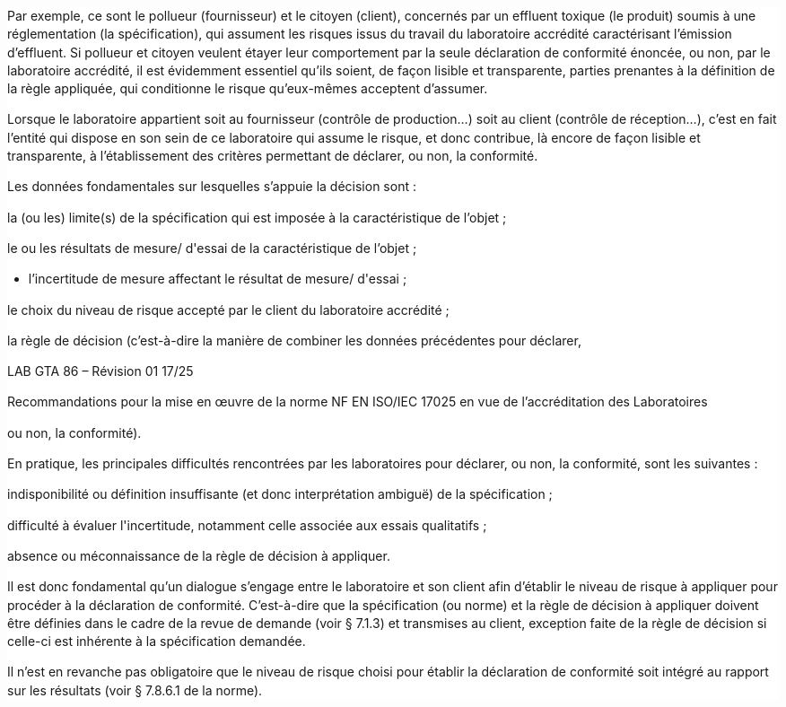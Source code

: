 Par exemple, ce sont le pollueur (fournisseur) et le citoyen (client), concernés par un effluent toxique
(le produit) soumis à une réglementation (la spécification), qui assument les risques issus du travail
du laboratoire accrédité caractérisant l’émission d’effluent. Si pollueur et citoyen veulent étayer leur
comportement par la seule déclaration de conformité énoncée, ou non, par le laboratoire accrédité, il
est évidemment essentiel qu’ils soient, de façon lisible et transparente, parties prenantes à la
définition de la règle appliquée, qui conditionne le risque qu’eux-mêmes acceptent d’assumer.

Lorsque le laboratoire appartient soit au fournisseur (contrôle de production…) soit au client (contrôle
de réception…), c’est en fait l’entité qui dispose en son sein de ce laboratoire qui assume le risque,
et donc contribue, là encore de façon lisible et transparente, à l’établissement des critères permettant
de déclarer, ou non, la conformité.

Les données fondamentales sur lesquelles s’appuie la décision sont :

 la (ou les) limite(s) de la spécification qui est imposée à la caractéristique de l’objet ;

 le ou les résultats de mesure/ d'essai de la caractéristique de l’objet ;

 - l’incertitude de mesure affectant le résultat de mesure/ d'essai ;

 le choix du niveau de risque accepté par le client du laboratoire accrédité ;

 la règle de décision (c’est-à-dire la manière de combiner les données précédentes pour déclarer,

LAB GTA 86 – Révision 01 17/25

Recommandations pour la mise en œuvre de la norme NF EN ISO/IEC 17025 en vue de
l’accréditation des Laboratoires

ou non, la conformité).

En pratique, les principales difficultés rencontrées par les laboratoires pour déclarer, ou non, la
conformité, sont les suivantes :

 indisponibilité ou définition insuffisante (et donc interprétation ambiguë) de la spécification ;

 difficulté à évaluer l'incertitude, notamment celle associée aux essais qualitatifs ;



 absence ou méconnaissance de la règle de décision à appliquer.

Il est donc fondamental qu’un dialogue s’engage entre le laboratoire et son client afin d’établir le
niveau de risque à appliquer pour procéder à la déclaration de conformité. C’est-à-dire que la
spécification (ou norme) et la règle de décision à appliquer doivent être définies dans le cadre de la
revue de demande (voir § 7.1.3) et transmises au client, exception faite de la règle de décision si
celle-ci est inhérente à la spécification demandée.

Il n’est en revanche pas obligatoire que le niveau de risque choisi pour établir la déclaration de
conformité soit intégré au rapport sur les résultats (voir § 7.8.6.1 de la norme).
